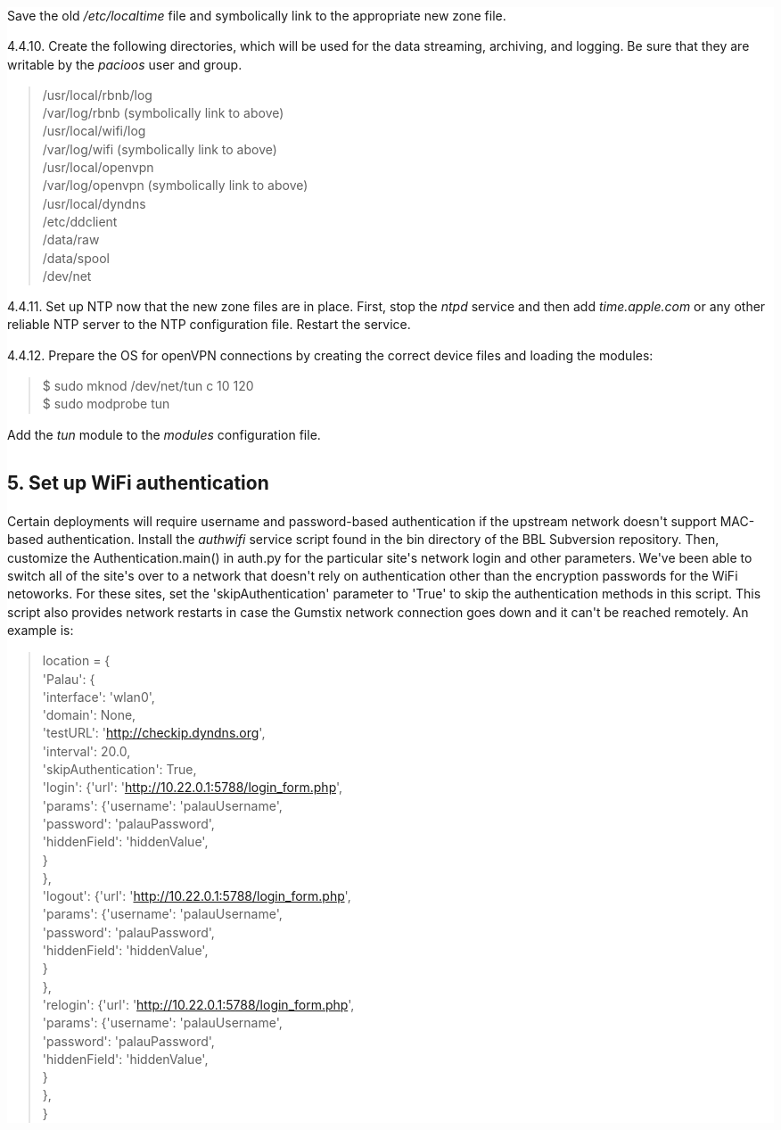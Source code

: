 Save the old */etc/localtime* file and symbolically link to the appropriate new zone file.  

4.4.10. Create the following directories, which will be used for the data streaming, archiving, and logging. Be sure that they are writable by the *pacioos* user and group.  
  
  > /usr/local/rbnb/log  
  > /var/log/rbnb (symbolically link to above)  
  > /usr/local/wifi/log  
  > /var/log/wifi (symbolically link to above)  
  > /usr/local/openvpn  
  > /var/log/openvpn (symbolically link to above)  
  > /usr/local/dyndns  
  > /etc/ddclient  
  > /data/raw  
  > /data/spool  
  > /dev/net  

4.4.11. Set up NTP now that the new zone files are in place. First, stop the *ntpd* service and then add *time.apple.com* or any other reliable NTP server to the NTP configuration file.  Restart the service.  

4.4.12.  Prepare the OS for openVPN connections by creating the correct device files and loading the modules:  

  > $ sudo mknod /dev/net/tun c 10 120  
  > $ sudo modprobe tun  
  
  Add the *tun* module to the *modules* configuration file.  


## 5. Set up WiFi authentication

Certain deployments will require username and password-based authentication if the upstream network doesn't support MAC-based authentication.  Install the *authwifi* service script found in the bin directory of the BBL Subversion repository.  Then, customize the Authentication.main() in auth.py for the particular site's network login and other parameters.  We've been able to switch all of the site's over to a network that doesn't rely on authentication other than the encryption passwords for the WiFi netoworks.  For these sites, set the 'skipAuthentication' parameter to 'True' to skip the authentication methods in this script. This script also provides network restarts in case the Gumstix network connection goes down and it can't be reached remotely. An example is:

  >  location = {                                                         
  >      'Palau': {                                                       
  >          'interface': 'wlan0',                                        
  >          'domain': None,                                              
  >          'testURL': 'http://checkip.dyndns.org',                      
  >          'interval': 20.0,                                            
  >          'skipAuthentication': True,                                  
  >          'login': {'url': 'http://10.22.0.1:5788/login_form.php',     
  >                    'params': {'username': 'palauUsername',            
  >                               'password': 'palauPassword',            
  >                               'hiddenField': 'hiddenValue',           
  >                              }                                        
  >                   },                                                  
  >          'logout': {'url': 'http://10.22.0.1:5788/login_form.php',    
  >                     'params': {'username': 'palauUsername',           
  >                                'password': 'palauPassword',           
  >                                'hiddenField': 'hiddenValue',          
  >                               }                                       
  >                    },                                                 
  >          'relogin': {'url': 'http://10.22.0.1:5788/login_form.php',   
  >                      'params': {'username': 'palauUsername',          
  >                                 'password': 'palauPassword',          
  >                                 'hiddenField': 'hiddenValue',         
  >                                }                                      
  >                     },                                                
  >      }                                                                